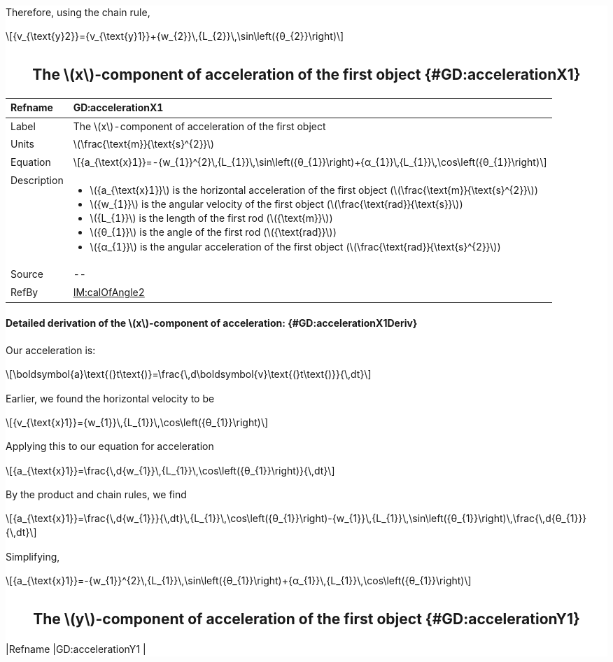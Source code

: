 Therefore, using the chain rule,

\\[{v\_{\text{y}2}}={v\_{\text{y}1}}+{w\_{2}}\\,{L\_{2}}\\,\sin\left({θ\_{2}}\right)\\]

<div align="center">

## The \\(x\\)-component of acceleration of the first object {#GD:accelerationX1}

</div>

|Refname    |GD:accelerationX1                                                                                                                                                                                                                                                                                                                                                                                                                                                                                         |
|:----------|:---------------------------------------------------------------------------------------------------------------------------------------------------------------------------------------------------------------------------------------------------------------------------------------------------------------------------------------------------------------------------------------------------------------------------------------------------------------------------------------------------------|
|Label      |The \\(x\\)-component of acceleration of the first object                                                                                                                                                                                                                                                                                                                                                                                                                                                 |
|Units      |\\(\frac{\text{m}}{\text{s}^{2}}\\)                                                                                                                                                                                                                                                                                                                                                                                                                                                                       |
|Equation   |\\[{a\_{\text{x}1}}=-{w\_{1}}^{2}\\,{L\_{1}}\\,\sin\left({θ\_{1}}\right)+{α\_{1}}\\,{L\_{1}}\\,\cos\left({θ\_{1}}\right)\\]                                                                                                                                                                                                                                                                                                                                                                               |
|Description|<ul><li>\\({a\_{\text{x}1}}\\) is the horizontal acceleration of the first object (\\(\frac{\text{m}}{\text{s}^{2}}\\))</li><li>\\({w\_{1}}\\) is the angular velocity of the first object (\\(\frac{\text{rad}}{\text{s}}\\))</li><li>\\({L\_{1}}\\) is the length of the first rod (\\({\text{m}}\\))</li><li>\\({θ\_{1}}\\) is the angle of the first rod (\\({\text{rad}}\\))</li><li>\\({α\_{1}}\\) is the angular acceleration of the first object (\\(\frac{\text{rad}}{\text{s}^{2}}\\))</li></ul>|
|Source     |--                                                                                                                                                                                                                                                                                                                                                                                                                                                                                                        |
|RefBy      |[IM:calOfAngle2](./SecIMs.md#IM:calOfAngle2)                                                                                                                                                                                                                                                                                                                                                                                                                                                              |

#### Detailed derivation of the \\(x\\)-component of acceleration: {#GD:accelerationX1Deriv}

Our acceleration is:

\\[\boldsymbol{a}\text{(}t\text{)}=\frac{\\,d\boldsymbol{v}\text{(}t\text{)}}{\\,dt}\\]

Earlier, we found the horizontal velocity to be

\\[{v\_{\text{x}1}}={w\_{1}}\\,{L\_{1}}\\,\cos\left({θ\_{1}}\right)\\]

Applying this to our equation for acceleration

\\[{a\_{\text{x}1}}=\frac{\\,d{w\_{1}}\\,{L\_{1}}\\,\cos\left({θ\_{1}}\right)}{\\,dt}\\]

By the product and chain rules, we find

\\[{a\_{\text{x}1}}=\frac{\\,d{w\_{1}}}{\\,dt}\\,{L\_{1}}\\,\cos\left({θ\_{1}}\right)-{w\_{1}}\\,{L\_{1}}\\,\sin\left({θ\_{1}}\right)\\,\frac{\\,d{θ\_{1}}}{\\,dt}\\]

Simplifying,

\\[{a\_{\text{x}1}}=-{w\_{1}}^{2}\\,{L\_{1}}\\,\sin\left({θ\_{1}}\right)+{α\_{1}}\\,{L\_{1}}\\,\cos\left({θ\_{1}}\right)\\]

<div align="center">

## The \\(y\\)-component of acceleration of the first object {#GD:accelerationY1}

</div>

|Refname    |GD:accelerationY1                                                                                                                                                                                                                                                                                                                                                                                                                                                                                       |